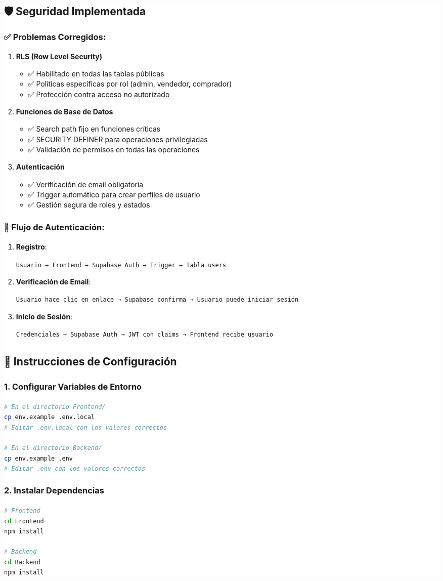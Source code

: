 ## 🛡️ Seguridad Implementada

### ✅ Problemas Corregidos:

1. **RLS (Row Level Security)**
   - ✅ Habilitado en todas las tablas públicas
   - ✅ Políticas específicas por rol (admin, vendedor, comprador)
   - ✅ Protección contra acceso no autorizado

2. **Funciones de Base de Datos**
   - ✅ Search path fijo en funciones críticas
   - ✅ SECURITY DEFINER para operaciones privilegiadas
   - ✅ Validación de permisos en todas las operaciones

3. **Autenticación**
   - ✅ Verificación de email obligatoria
   - ✅ Trigger automático para crear perfiles de usuario
   - ✅ Gestión segura de roles y estados

### 🔐 Flujo de Autenticación:

1. **Registro**:
   ```
   Usuario → Frontend → Supabase Auth → Trigger → Tabla users
   ```

2. **Verificación de Email**:
   ```
   Usuario hace clic en enlace → Supabase confirma → Usuario puede iniciar sesión
   ```

3. **Inicio de Sesión**:
   ```
   Credenciales → Supabase Auth → JWT con claims → Frontend recibe usuario
   ```

## 🚀 Instrucciones de Configuración

### 1. Configurar Variables de Entorno

```bash
# En el directorio Frontend/
cp env.example .env.local
# Editar .env.local con los valores correctos

# En el directorio Backend/
cp env.example .env
# Editar .env con los valores correctos
```

### 2. Instalar Dependencias

```bash
# Frontend
cd Frontend
npm install

# Backend
cd Backend
npm install
```

